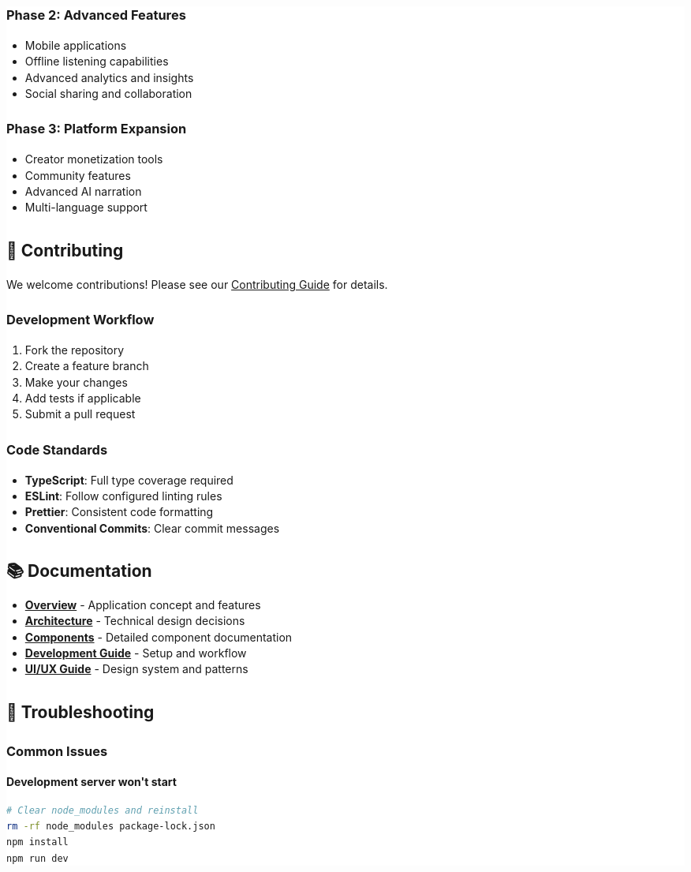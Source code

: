 ### Phase 2: Advanced Features
- Mobile applications
- Offline listening capabilities
- Advanced analytics and insights
- Social sharing and collaboration

### Phase 3: Platform Expansion
- Creator monetization tools
- Community features
- Advanced AI narration
- Multi-language support

## 🤝 Contributing

We welcome contributions! Please see our [Contributing Guide](./docs/development-guide.md) for details.

### Development Workflow

1. Fork the repository
2. Create a feature branch
3. Make your changes
4. Add tests if applicable
5. Submit a pull request

### Code Standards

- **TypeScript**: Full type coverage required
- **ESLint**: Follow configured linting rules
- **Prettier**: Consistent code formatting
- **Conventional Commits**: Clear commit messages

## 📚 Documentation

- **[Overview](./docs/overview.md)** - Application concept and features
- **[Architecture](./docs/architecture.md)** - Technical design decisions
- **[Components](./docs/components.md)** - Detailed component documentation
- **[Development Guide](./docs/development-guide.md)** - Setup and workflow
- **[UI/UX Guide](./docs/ui-ux-guide.md)** - Design system and patterns

## 🐛 Troubleshooting

### Common Issues

**Development server won't start**
```bash
# Clear node_modules and reinstall
rm -rf node_modules package-lock.json
npm install
npm run dev
```
